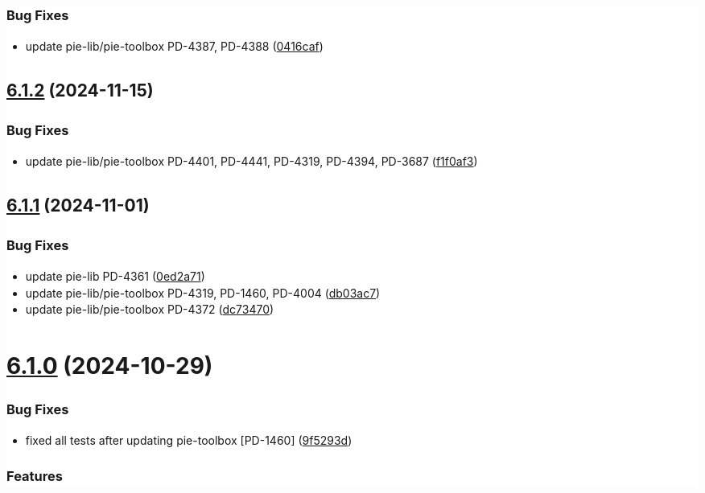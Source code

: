 
### Bug Fixes

* update pie-lib/pie-toolbox PD-4387, PD-4388 ([0416caf](https://github.com/pie-framework/pie-elements/commit/0416caf1188a62367a893c1e2bcfd138303c1d6d))





## [6.1.2](https://github.com/pie-framework/pie-elements/compare/@pie-element/extended-text-entry-controller@6.1.1...@pie-element/extended-text-entry-controller@6.1.2) (2024-11-15)


### Bug Fixes

* update pie-lib/pie-toolbox PD-4401, PD-4441, PD-4319, PD-4394, PD-3687 ([f1f0af3](https://github.com/pie-framework/pie-elements/commit/f1f0af31f3c6fba54ca3a378dea3b8b32d8ebb87))





## [6.1.1](https://github.com/pie-framework/pie-elements/compare/@pie-element/extended-text-entry-controller@6.1.0...@pie-element/extended-text-entry-controller@6.1.1) (2024-11-01)


### Bug Fixes

* update pie-lib PD-4361 ([0ed2a71](https://github.com/pie-framework/pie-elements/commit/0ed2a7156d3fef55b9c25ab9c60d0df836b86ee5))
* update pie-lib/pie-toolbox PD-4319, PD-1460, PD-4004 ([db03ac7](https://github.com/pie-framework/pie-elements/commit/db03ac7473960cedef2c83c79920e77db06f605d))
* update pie-lib/pie-toolbox PD-4372 ([dc73470](https://github.com/pie-framework/pie-elements/commit/dc734705a6aefa0f69eb29d3d695c57e31671ab8))





# [6.1.0](https://github.com/pie-framework/pie-elements/compare/@pie-element/extended-text-entry-controller@6.0.6...@pie-element/extended-text-entry-controller@6.1.0) (2024-10-29)


### Bug Fixes

* fixed all tests after updating pie-toolbox [PD-1460] ([9f5293d](https://github.com/pie-framework/pie-elements/commit/9f5293d618edc06f69fabb27a042ec5eee66e151))


### Features

